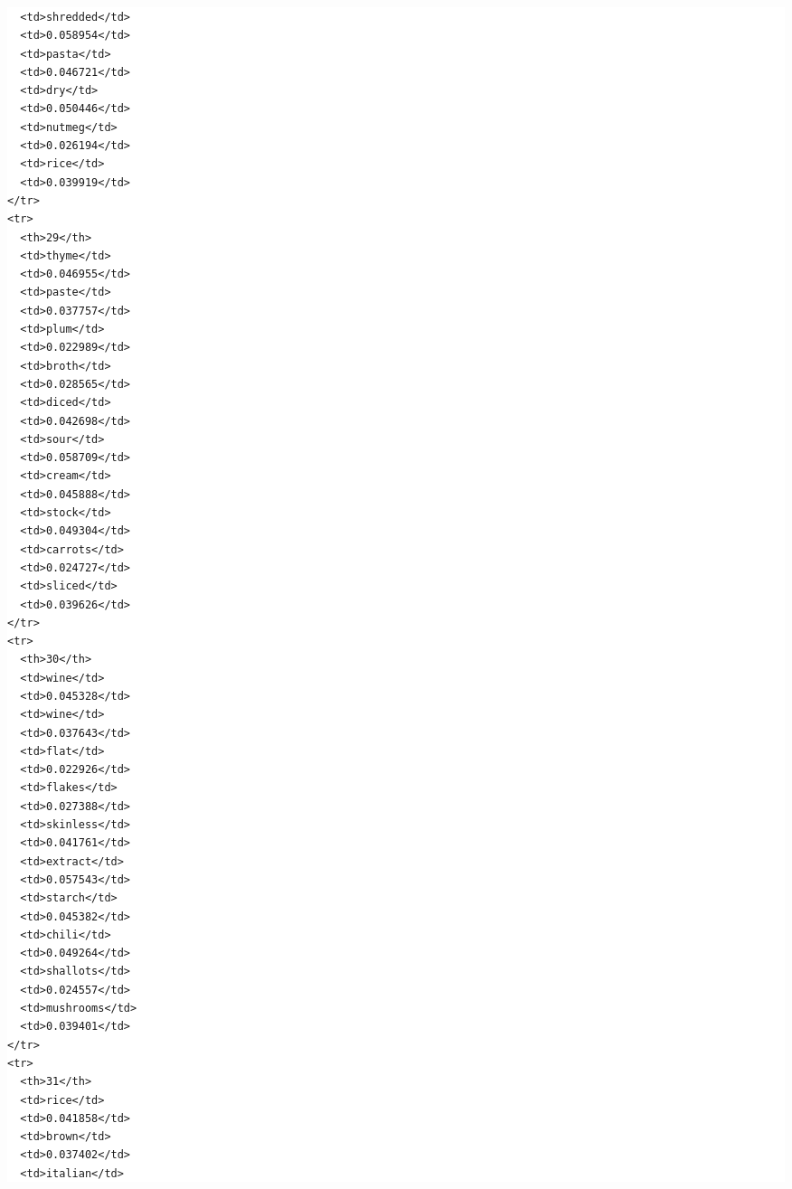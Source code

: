       <td>shredded</td>
      <td>0.058954</td>
      <td>pasta</td>
      <td>0.046721</td>
      <td>dry</td>
      <td>0.050446</td>
      <td>nutmeg</td>
      <td>0.026194</td>
      <td>rice</td>
      <td>0.039919</td>
    </tr>
    <tr>
      <th>29</th>
      <td>thyme</td>
      <td>0.046955</td>
      <td>paste</td>
      <td>0.037757</td>
      <td>plum</td>
      <td>0.022989</td>
      <td>broth</td>
      <td>0.028565</td>
      <td>diced</td>
      <td>0.042698</td>
      <td>sour</td>
      <td>0.058709</td>
      <td>cream</td>
      <td>0.045888</td>
      <td>stock</td>
      <td>0.049304</td>
      <td>carrots</td>
      <td>0.024727</td>
      <td>sliced</td>
      <td>0.039626</td>
    </tr>
    <tr>
      <th>30</th>
      <td>wine</td>
      <td>0.045328</td>
      <td>wine</td>
      <td>0.037643</td>
      <td>flat</td>
      <td>0.022926</td>
      <td>flakes</td>
      <td>0.027388</td>
      <td>skinless</td>
      <td>0.041761</td>
      <td>extract</td>
      <td>0.057543</td>
      <td>starch</td>
      <td>0.045382</td>
      <td>chili</td>
      <td>0.049264</td>
      <td>shallots</td>
      <td>0.024557</td>
      <td>mushrooms</td>
      <td>0.039401</td>
    </tr>
    <tr>
      <th>31</th>
      <td>rice</td>
      <td>0.041858</td>
      <td>brown</td>
      <td>0.037402</td>
      <td>italian</td>